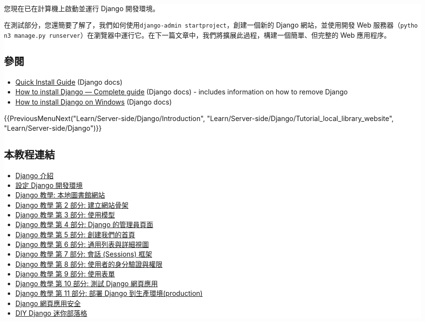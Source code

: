 您現在已在計算機上啟動並運行 Django 開發環境。

在測試部分，您還簡要了解了，我們如何使用`django-admin startproject`，創建一個新的 Django 網站，並使用開發 Web 服務器（`python3 manage.py runserver`）在瀏覽器中運行它。在下一篇文章中，我們將擴展此過程，構建一個簡單、但完整的 Web 應用程序。

## 參閱

- [Quick Install Guide](https://docs.djangoproject.com/en/2.0/intro/install/) (Django docs)
- [How to install Django — Complete guide](https://docs.djangoproject.com/en/2.0/topics/install/) (Django docs) - includes information on how to remove Django
- [How to install Django on Windows](https://docs.djangoproject.com/en/2.0/howto/windows/) (Django docs)

{{PreviousMenuNext("Learn/Server-side/Django/Introduction", "Learn/Server-side/Django/Tutorial_local_library_website", "Learn/Server-side/Django")}}

## 本教程連結

- [Django 介紹](/zh-TW/docs/Learn/Server-side/Django/Introduction)
- [設定 Django 開發環境](/zh-TW/docs/Learn/Server-side/Django/development_environment)
- [Django 教學: 本地圖書館網站](/zh-TW/docs/Learn/Server-side/Django/Tutorial_local_library_website)
- [Django 教學 第 2 部分: 建立網站骨架](/zh-TW/docs/Learn/Server-side/Django/skeleton_website)
- [Django 教學 第 3 部分: 使用模型](/zh-TW/docs/Learn/Server-side/Django/Models)
- [Django 教學 第 4 部分: Django 的管理員頁面](/zh-TW/docs/Learn/Server-side/Django/Admin_site)
- [Django 教學 第 5 部分: 創建我們的首頁](/zh-TW/docs/Learn/Server-side/Django/Home_page)
- [Django 教學 第 6 部分: 通用列表與詳細視圖](/zh-TW/docs/Learn/Server-side/Django/Generic_views)
- [Django 教學 第 7 部分: 會話 (Sessions) 框架](/zh-TW/docs/Learn/Server-side/Django/Sessions)
- [Django 教學 第 8 部分: 使用者的身分驗證與權限](/zh-TW/docs/Learn/Server-side/Django/Authentication)
- [Django 教學 第 9 部分: 使用表單](/zh-TW/docs/Learn/Server-side/Django/Forms)
- [Django 教學 第 10 部分: 測試 Django 網頁應用](/zh-TW/docs/Learn/Server-side/Django/Testing)
- [Django 教學 第 11 部分: 部署 Django 到生產環境(production)](/zh-TW/docs/Learn/Server-side/Django/Deployment)
- [Django 網頁應用安全](/zh-TW/docs/Learn/Server-side/Django/web_application_security)
- [DIY Django 迷你部落格](/zh-TW/docs/Learn/Server-side/Django/django_assessment_blog)

